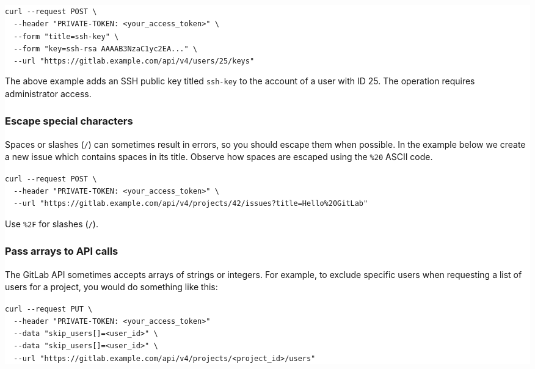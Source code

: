 ```shell
curl --request POST \
  --header "PRIVATE-TOKEN: <your_access_token>" \
  --form "title=ssh-key" \
  --form "key=ssh-rsa AAAAB3NzaC1yc2EA..." \
  --url "https://gitlab.example.com/api/v4/users/25/keys"
```

The above example adds an SSH public key titled `ssh-key` to the account of
a user with ID 25. The operation requires administrator access.

### Escape special characters

Spaces or slashes (`/`) can sometimes result in errors, so you should
escape them when possible. In the example below we create a new issue which
contains spaces in its title. Observe how spaces are escaped using the `%20`
ASCII code.

```shell
curl --request POST \
  --header "PRIVATE-TOKEN: <your_access_token>" \
  --url "https://gitlab.example.com/api/v4/projects/42/issues?title=Hello%20GitLab"
```

Use `%2F` for slashes (`/`).

### Pass arrays to API calls

The GitLab API sometimes accepts arrays of strings or integers. For example, to
exclude specific users when requesting a list of users for a project, you would
do something like this:

```shell
curl --request PUT \
  --header "PRIVATE-TOKEN: <your_access_token>"
  --data "skip_users[]=<user_id>" \
  --data "skip_users[]=<user_id>" \
  --url "https://gitlab.example.com/api/v4/projects/<project_id>/users"
```
